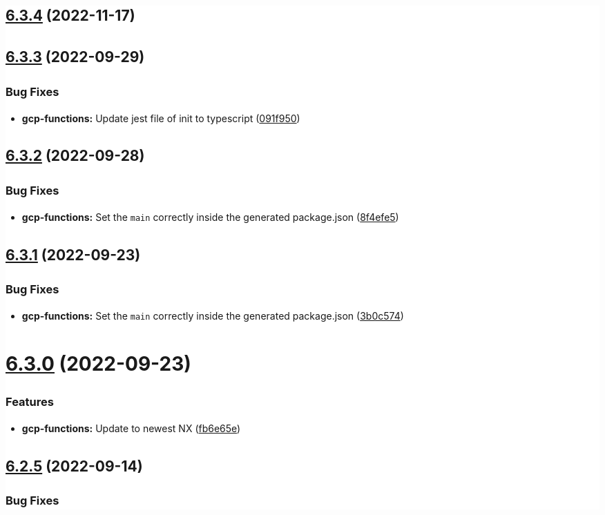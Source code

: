  
## [6.3.4](https://github.com/TriPSs/nx-extend/compare/gcp-functions@6.3.3...gcp-functions@6.3.4) (2022-11-17)



## [6.3.3](https://github.com/TriPSs/nx-extend/compare/gcp-functions@6.3.2...gcp-functions@6.3.3) (2022-09-29)


### Bug Fixes

* **gcp-functions:** Update jest file of init to typescript ([091f950](https://github.com/TriPSs/nx-extend/commit/091f950e5afab79db833ab5d1ea8413eb604361b))



## [6.3.2](https://github.com/TriPSs/nx-extend/compare/gcp-functions@6.3.1...gcp-functions@6.3.2) (2022-09-28)


### Bug Fixes

* **gcp-functions:** Set the `main` correctly inside the generated package.json ([8f4efe5](https://github.com/TriPSs/nx-extend/commit/8f4efe57048ebfe36ac22e713ec8d6cf41b9689d))



## [6.3.1](https://github.com/TriPSs/nx-extend/compare/gcp-functions@6.3.0...gcp-functions@6.3.1) (2022-09-23)


### Bug Fixes

* **gcp-functions:** Set the `main` correctly inside the generated package.json ([3b0c574](https://github.com/TriPSs/nx-extend/commit/3b0c574f14670b4f2332d6bc1038ade5824b85e5))



# [6.3.0](https://github.com/TriPSs/nx-extend/compare/gcp-functions@6.2.5...gcp-functions@6.3.0) (2022-09-23)


### Features

* **gcp-functions:** Update to newest NX ([fb6e65e](https://github.com/TriPSs/nx-extend/commit/fb6e65e29879bbb05c4fd1fde58c594dc59e2f40))



## [6.2.5](https://github.com/TriPSs/nx-extend/compare/gcp-functions@6.2.4...gcp-functions@6.2.5) (2022-09-14)


### Bug Fixes
